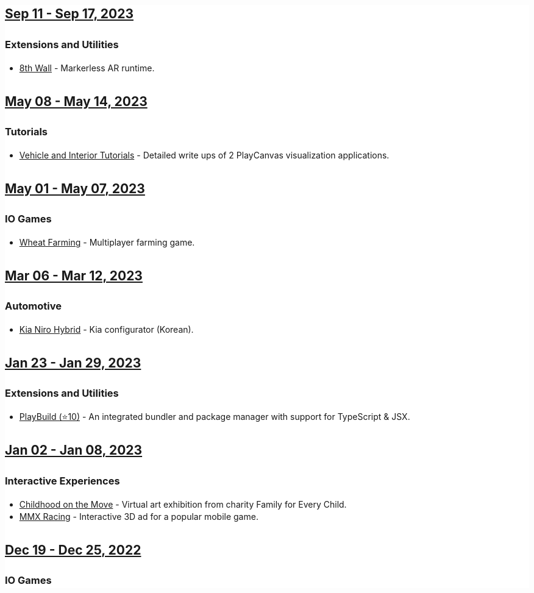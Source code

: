 ## [Sep 11 - Sep 17, 2023](/content/2023/37/README.md)

### Extensions and Utilities

*   [8th Wall](https://www.8thwall.com/docs/api/playcanvas/getting-started/) - Markerless AR runtime.

## [May 08 - May 14, 2023](/content/2023/19/README.md)

### Tutorials

*   [Vehicle and Interior Tutorials](https://3dground.net/en/articles/playcanvas-webgl/1) - Detailed write ups of 2 PlayCanvas visualization applications.

## [May 01 - May 07, 2023](/content/2023/18/README.md)

### IO Games

*   [Wheat Farming](https://poki.com/en/g/wheat-farming) - Multiplayer farming game.

## [Mar 06 - Mar 12, 2023](/content/2023/10/README.md)

### Automotive

*   [Kia Niro Hybrid](https://www.kia.com/kr/buy/build-your-car/build/trim?rcCode=KRSG078) - Kia configurator (Korean).

## [Jan 23 - Jan 29, 2023](/content/2023/4/README.md)

### Extensions and Utilities

*   [PlayBuild (⭐10)](https://github.com/wearekuva/playbuild) - An integrated bundler and package manager with support for TypeScript & JSX.

## [Jan 02 - Jan 08, 2023](/content/2023/1/README.md)

### Interactive Experiences

*   [Childhood on the Move](https://gallery.familyforeverychild.org/Childhood-on-The-Move/) - Virtual art exhibition from charity Family for Every Child.
*   [MMX Racing](https://playcanv.as/p/ika9sdKu/?truck=johncena) - Interactive 3D ad for a popular mobile game.

## [Dec 19 - Dec 25, 2022](/content/2022/51/README.md)

### IO Games
